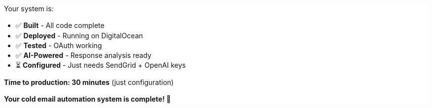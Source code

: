 Your system is:
- ✅ **Built** - All code complete
- ✅ **Deployed** - Running on DigitalOcean
- ✅ **Tested** - OAuth working
- ✅ **AI-Powered** - Response analysis ready
- ⏳ **Configured** - Just needs SendGrid + OpenAI keys

**Time to production: 30 minutes** (just configuration)

**Your cold email automation system is complete! 🚀**
